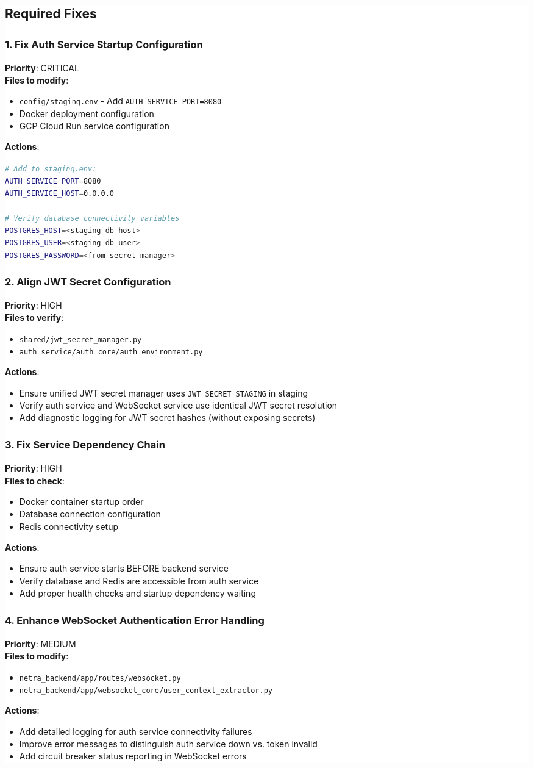 ## Required Fixes

### 1. **Fix Auth Service Startup Configuration**
**Priority**: CRITICAL  
**Files to modify**:
- `config/staging.env` - Add `AUTH_SERVICE_PORT=8080`
- Docker deployment configuration
- GCP Cloud Run service configuration

**Actions**:
```bash
# Add to staging.env:
AUTH_SERVICE_PORT=8080
AUTH_SERVICE_HOST=0.0.0.0

# Verify database connectivity variables
POSTGRES_HOST=<staging-db-host>
POSTGRES_USER=<staging-db-user>
POSTGRES_PASSWORD=<from-secret-manager>
```

### 2. **Align JWT Secret Configuration**
**Priority**: HIGH  
**Files to verify**:
- `shared/jwt_secret_manager.py`
- `auth_service/auth_core/auth_environment.py`

**Actions**:
- Ensure unified JWT secret manager uses `JWT_SECRET_STAGING` in staging
- Verify auth service and WebSocket service use identical JWT secret resolution
- Add diagnostic logging for JWT secret hashes (without exposing secrets)

### 3. **Fix Service Dependency Chain**
**Priority**: HIGH  
**Files to check**:
- Docker container startup order
- Database connection configuration
- Redis connectivity setup

**Actions**:
- Ensure auth service starts BEFORE backend service
- Verify database and Redis are accessible from auth service
- Add proper health checks and startup dependency waiting

### 4. **Enhance WebSocket Authentication Error Handling**
**Priority**: MEDIUM  
**Files to modify**:
- `netra_backend/app/routes/websocket.py`
- `netra_backend/app/websocket_core/user_context_extractor.py`

**Actions**:
- Add detailed logging for auth service connectivity failures
- Improve error messages to distinguish auth service down vs. token invalid
- Add circuit breaker status reporting in WebSocket errors
